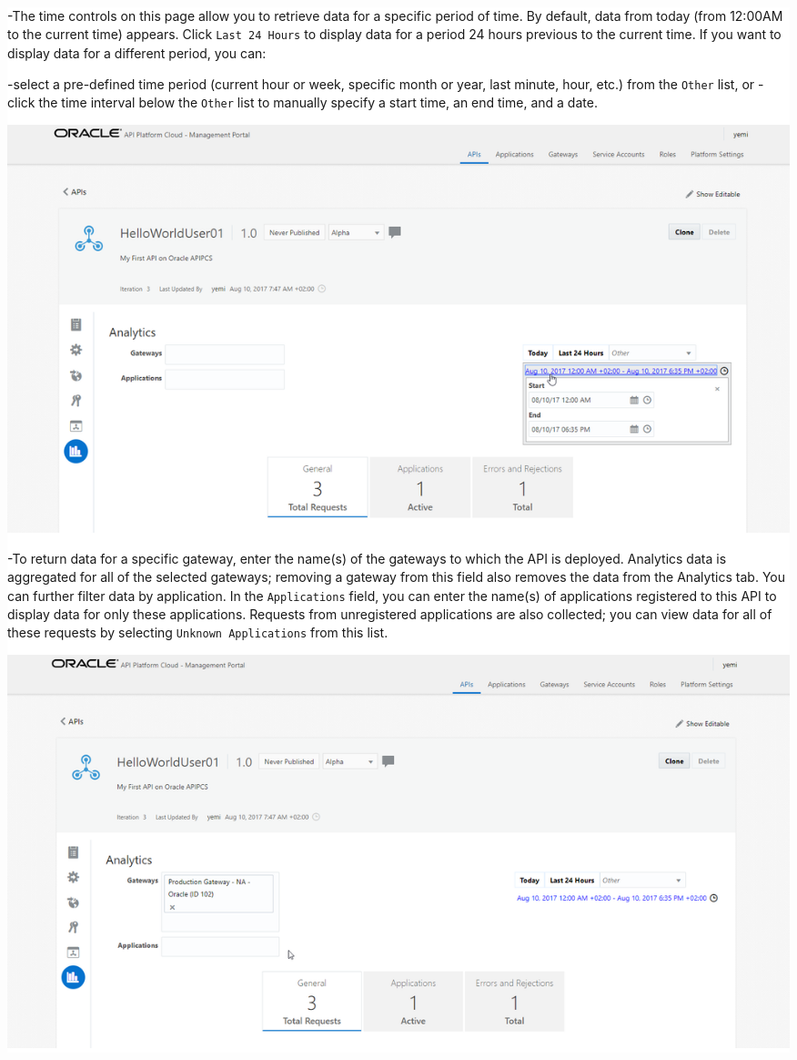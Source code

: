 -The time controls on this page allow you to retrieve data for a specific period of time. By default, data from today (from 12:00AM to the current time) appears. Click `Last 24 Hours` to display data for a period 24 hours previous to the current time. If you want to display data for a different period, you can:

-select a pre-defined time period (current hour or week, specific month or year, last minute, hour, etc.) from the `Other` list, or
-click the time interval below the `Other` list to manually specify a start time, an end time, and a date.

![](images/500/image006.png)


-To return data for a specific gateway, enter the name(s) of the gateways to which the API is deployed. Analytics data is aggregated for all of the selected gateways; removing a gateway from this field also removes the data from the Analytics tab. You can further filter data by application. In the `Applications` field, you can enter the name(s) of applications registered to this API to display data for only these applications. Requests from unregistered applications are also collected; you can view data for all of these requests by selecting `Unknown Applications` from this list.

![](images/500/image007.png)